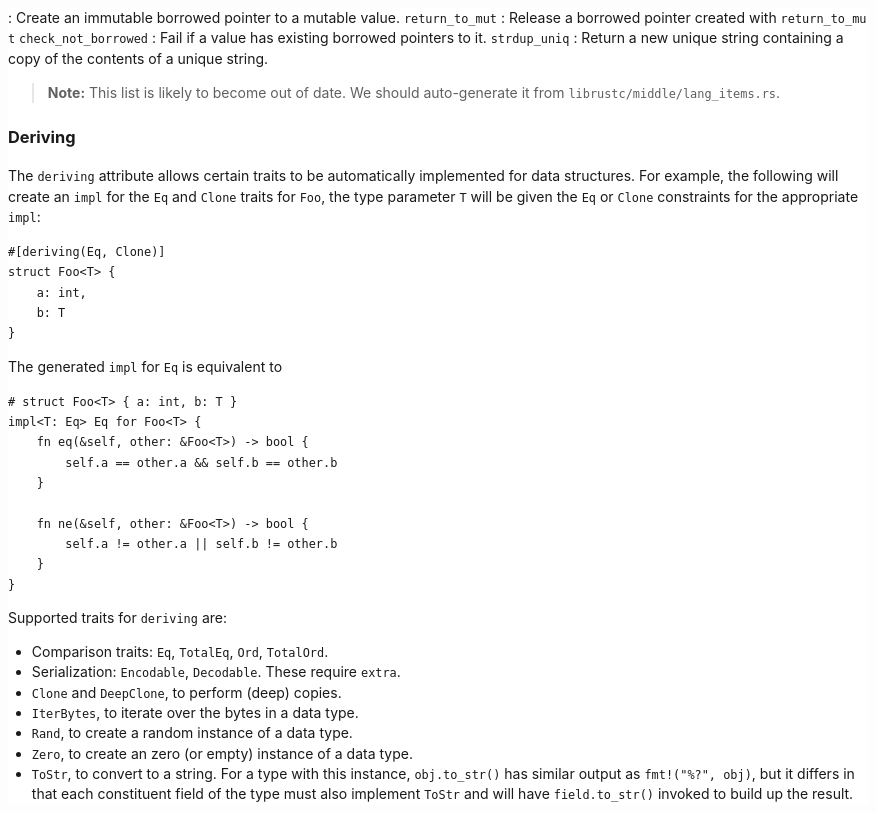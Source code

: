   : Create an immutable borrowed pointer to a mutable value.
`return_to_mut`
  : Release a borrowed pointer created with `return_to_mut`
`check_not_borrowed`
  : Fail if a value has existing borrowed pointers to it.
`strdup_uniq`
  : Return a new unique string
    containing a copy of the contents of a unique string.

> **Note:** This list is likely to become out of date. We should auto-generate it
> from `librustc/middle/lang_items.rs`.

### Deriving

The `deriving` attribute allows certain traits to be automatically
implemented for data structures. For example, the following will
create an `impl` for the `Eq` and `Clone` traits for `Foo`, the type
parameter `T` will be given the `Eq` or `Clone` constraints for the
appropriate `impl`:

~~~
#[deriving(Eq, Clone)]
struct Foo<T> {
    a: int,
    b: T
}
~~~

The generated `impl` for `Eq` is equivalent to

~~~
# struct Foo<T> { a: int, b: T }
impl<T: Eq> Eq for Foo<T> {
    fn eq(&self, other: &Foo<T>) -> bool {
        self.a == other.a && self.b == other.b
    }

    fn ne(&self, other: &Foo<T>) -> bool {
        self.a != other.a || self.b != other.b
    }
}
~~~

Supported traits for `deriving` are:

* Comparison traits: `Eq`, `TotalEq`, `Ord`, `TotalOrd`.
* Serialization: `Encodable`, `Decodable`. These require `extra`.
* `Clone` and `DeepClone`, to perform (deep) copies.
* `IterBytes`, to iterate over the bytes in a data type.
* `Rand`, to create a random instance of a data type.
* `Zero`, to create an zero (or empty) instance of a data type.
* `ToStr`, to convert to a string. For a type with this instance,
  `obj.to_str()` has similar output as `fmt!("%?", obj)`, but it differs in that
  each constituent field of the type must also implement `ToStr` and will have
  `field.to_str()` invoked to build up the result.


[tutorial]: tutorial.html
[standard]: std/index.html
[extra]: extra/index.html